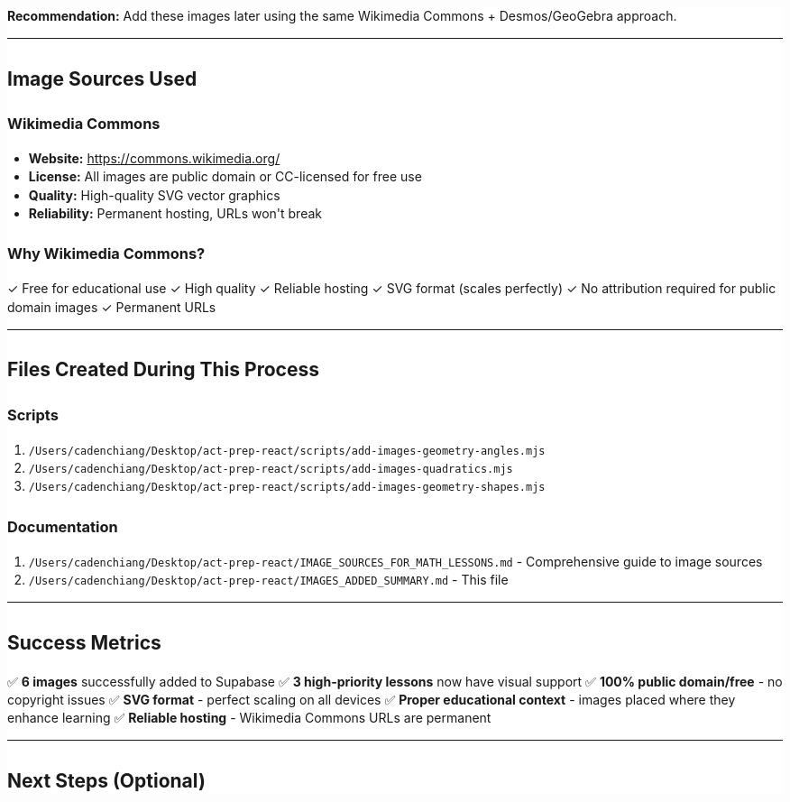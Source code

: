 **Recommendation:** Add these images later using the same Wikimedia Commons + Desmos/GeoGebra approach.

---

## Image Sources Used

### Wikimedia Commons
- **Website:** https://commons.wikimedia.org/
- **License:** All images are public domain or CC-licensed for free use
- **Quality:** High-quality SVG vector graphics
- **Reliability:** Permanent hosting, URLs won't break

### Why Wikimedia Commons?
✓ Free for educational use
✓ High quality
✓ Reliable hosting
✓ SVG format (scales perfectly)
✓ No attribution required for public domain images
✓ Permanent URLs

---

## Files Created During This Process

### Scripts
1. `/Users/cadenchiang/Desktop/act-prep-react/scripts/add-images-geometry-angles.mjs`
2. `/Users/cadenchiang/Desktop/act-prep-react/scripts/add-images-quadratics.mjs`
3. `/Users/cadenchiang/Desktop/act-prep-react/scripts/add-images-geometry-shapes.mjs`

### Documentation
1. `/Users/cadenchiang/Desktop/act-prep-react/IMAGE_SOURCES_FOR_MATH_LESSONS.md` - Comprehensive guide to image sources
2. `/Users/cadenchiang/Desktop/act-prep-react/IMAGES_ADDED_SUMMARY.md` - This file

---

## Success Metrics

✅ **6 images** successfully added to Supabase
✅ **3 high-priority lessons** now have visual support
✅ **100% public domain/free** - no copyright issues
✅ **SVG format** - perfect scaling on all devices
✅ **Proper educational context** - images placed where they enhance learning
✅ **Reliable hosting** - Wikimedia Commons URLs are permanent

---

## Next Steps (Optional)
